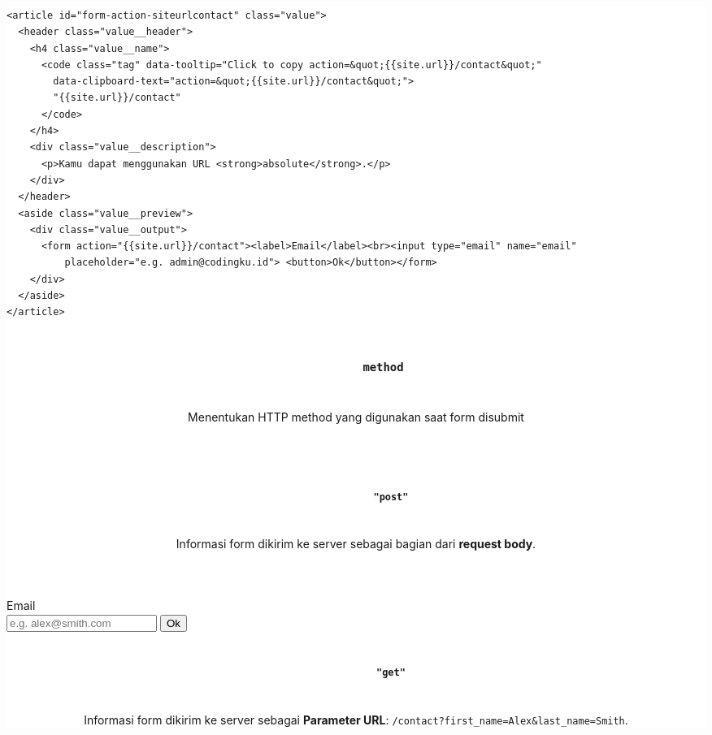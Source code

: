     <article id="form-action-siteurlcontact" class="value">
      <header class="value__header">
        <h4 class="value__name">
          <code class="tag" data-tooltip="Click to copy action=&quot;{{site.url}}/contact&quot;"
            data-clipboard-text="action=&quot;{{site.url}}/contact&quot;">
            "{{site.url}}/contact"
          </code>
        </h4>
        <div class="value__description">
          <p>Kamu dapat menggunakan URL <strong>absolute</strong>.</p>
        </div>
      </header>
      <aside class="value__preview">
        <div class="value__output">
          <form action="{{site.url}}/contact"><label>Email</label><br><input type="email" name="email"
              placeholder="e.g. admin@codingku.id"> <button>Ok</button></form>
        </div>
      </aside>
    </article>
  </div>
</article>
<article id="form-method" class="attribute">
  <header class="attribute__header">
    <h3 class="attribute__name">
      <code class="tag" data-tooltip="Click to copy" data-clipboard-text="method">
        method
      </code>
    </h3>
    <div class="attribute__description">
      <p>Menentukan HTTP method yang digunakan saat form disubmit</p>
    </div>
  </header>
  <div class="attribute__values">
    <article id="form-method-post" class="value">
      <header class="value__header">
        <h4 class="value__name">
          <code class="tag" data-tooltip="Click to copy method=&quot;post&quot;"
            data-clipboard-text="method=&quot;post&quot;">
            "post"
          </code>
        </h4>
        <div class="value__description">
          <p>Informasi form dikirim ke server sebagai bagian dari <strong>request body</strong>.</p>
        </div>
      </header>
      <aside class="value__preview">
        <div class="value__output">
          <form method="post"><label>Email</label><br><input type="email" name="email"
              placeholder="e.g. alex@smith.com"> <button>Ok</button></form>
        </div>
      </aside>
    </article>
    <article id="form-method-get" class="value">
      <header class="value__header">
        <h4 class="value__name">
          <code class="tag" data-tooltip="Click to copy method=&quot;get&quot;"
            data-clipboard-text="method=&quot;get&quot;">
            "get"
          </code>
        </h4>
        <div class="value__description">
          <p>Informasi form dikirim ke server sebagai <strong>Parameter URL</strong>:
            <code>/contact?first_name=Alex&amp;last_name=Smith</code>.</p>
        </div>